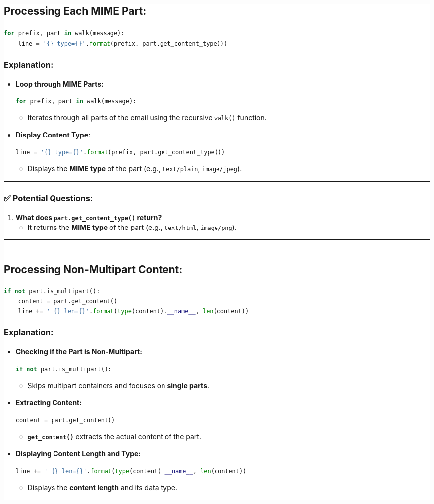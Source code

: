 ## **Processing Each MIME Part:**
```python
for prefix, part in walk(message):
    line = '{} type={}'.format(prefix, part.get_content_type())
```

### **Explanation:**
- **Loop through MIME Parts:**  
   ```python
   for prefix, part in walk(message):
   ```
   - Iterates through all parts of the email using the recursive `walk()` function.  

- **Display Content Type:**  
   ```python
   line = '{} type={}'.format(prefix, part.get_content_type())
   ```
   - Displays the **MIME type** of the part (e.g., `text/plain`, `image/jpeg`).  

---

### ✅ **Potential Questions:**
1. **What does `part.get_content_type()` return?**  
   - It returns the **MIME type** of the part (e.g., `text/html`, `image/png`).  

---

---

## **Processing Non-Multipart Content:**
```python
if not part.is_multipart():
    content = part.get_content()
    line += ' {} len={}'.format(type(content).__name__, len(content))
```

### **Explanation:**
- **Checking if the Part is Non-Multipart:**  
   ```python
   if not part.is_multipart():
   ```
   - Skips multipart containers and focuses on **single parts**.  

- **Extracting Content:**
   ```python
   content = part.get_content()
   ```
   - **`get_content()`** extracts the actual content of the part.  

- **Displaying Content Length and Type:**  
   ```python
   line += ' {} len={}'.format(type(content).__name__, len(content))
   ```
   - Displays the **content length** and its data type.  

---